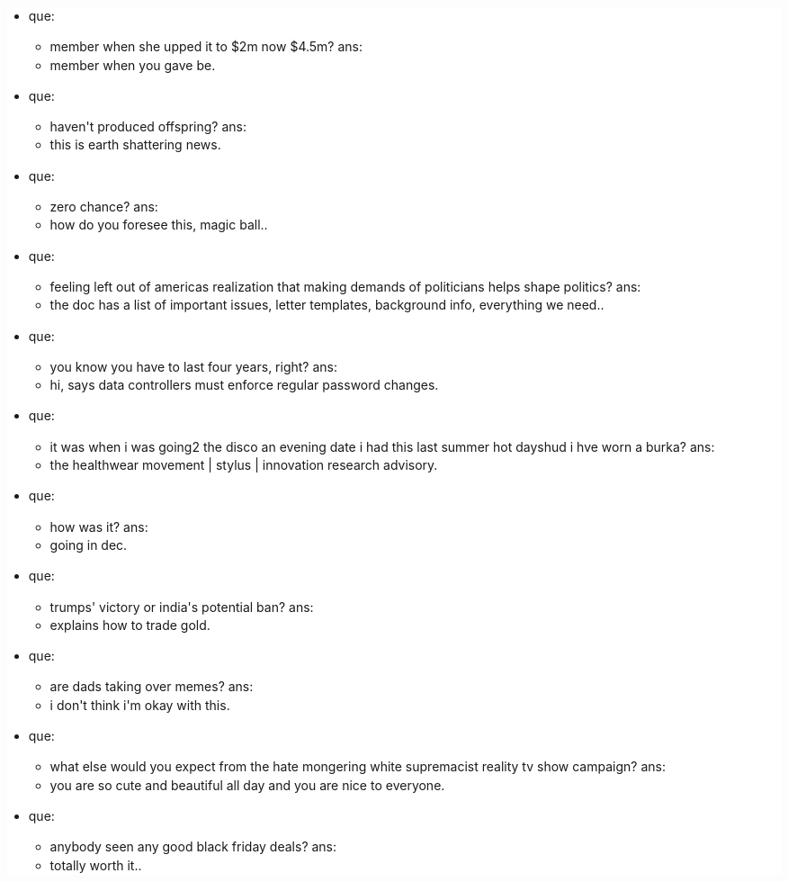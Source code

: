 - que:
  - member when she upped it to $2m  now $4.5m?
  ans:
  - member when you gave be.

- que:
  - haven't produced offspring?
  ans:
  - this is earth shattering news.

- que:
  - zero chance?
  ans:
  - how do you foresee this, magic ball..

- que:
  - feeling left out of americas realization that making demands of politicians helps shape politics?
  ans:
  - the doc has a list of important issues, letter templates, background info, everything we need..

- que:
  - you know you have to last four years, right?
  ans:
  - hi, says data controllers must enforce regular password changes.

- que:
  - it was when i was going2 the disco  an evening date i had this last summer hot dayshud i hve worn a burka?
  ans:
  - the healthwear movement | stylus | innovation research  advisory.

- que:
  - how was it?
  ans:
  - going in dec.

- que:
  - trumps' victory or india's potential ban?
  ans:
  - explains how to trade gold.

- que:
  - are dads taking over memes?
  ans:
  - i don't think i'm okay with this.

- que:
  - what else would you expect from the hate mongering white supremacist reality tv show campaign?
  ans:
  - you are so cute and beautiful all day and you are nice to everyone.

- que:
  - anybody seen any good black friday deals?
  ans:
  - totally worth it..

